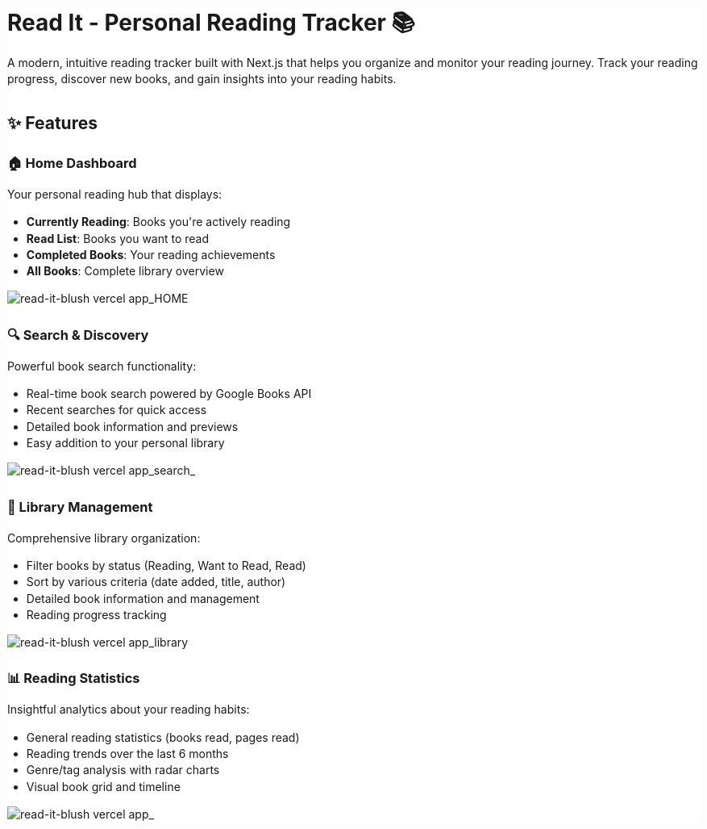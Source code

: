 # Read It - Personal Reading Tracker 📚

A modern, intuitive reading tracker built with Next.js that helps you organize and monitor your reading journey. Track your reading progress, discover new books, and gain insights into your reading habits.

## ✨ Features

### 🏠 Home Dashboard

Your personal reading hub that displays:

- **Currently Reading**: Books you're actively reading
- **Read List**: Books you want to read
- **Completed Books**: Your reading achievements
- **All Books**: Complete library overview

<img width="850" height="1630" alt="read-it-blush vercel app_HOME" src="https://github.com/user-attachments/assets/dff31322-ce8a-40bb-a9b2-6ac1a7c22069" />

### 🔍 Search & Discovery

Powerful book search functionality:

- Real-time book search powered by Google Books API
- Recent searches for quick access
- Detailed book information and previews
- Easy addition to your personal library

<img width="850" height="1630" alt="read-it-blush vercel app_search_" src="https://github.com/user-attachments/assets/3574c9c4-cde7-43ab-ad0b-1f6f2f84eb52" />


### 📖 Library Management

Comprehensive library organization:

- Filter books by status (Reading, Want to Read, Read)
- Sort by various criteria (date added, title, author)
- Detailed book information and management
- Reading progress tracking

<img width="850" height="1630" alt="read-it-blush vercel app_library" src="https://github.com/user-attachments/assets/81920966-2653-4978-92db-5ad5a8c54526" />


### 📊 Reading Statistics

Insightful analytics about your reading habits:

- General reading statistics (books read, pages read)
- Reading trends over the last 6 months
- Genre/tag analysis with radar charts
- Visual book grid and timeline

<img width="850" height="1718" alt="read-it-blush vercel app_" src="https://github.com/user-attachments/assets/43136223-db1b-4c81-939b-eeb43e72bf0c" />
